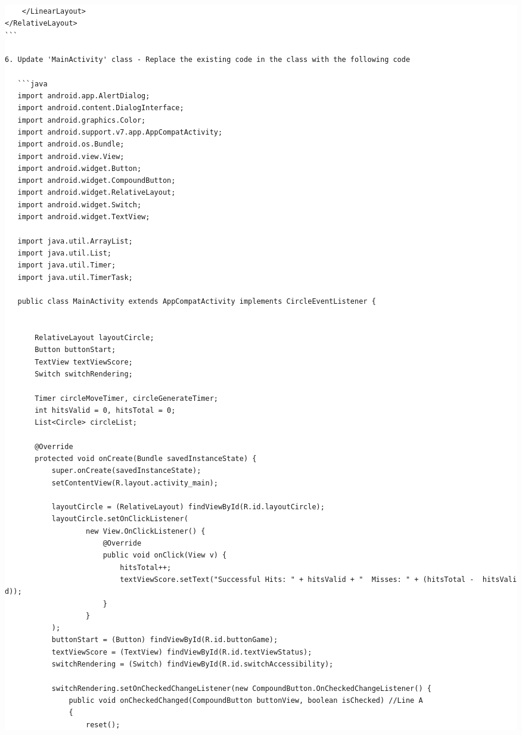         </LinearLayout>
    </RelativeLayout>
    ```

    6. Update 'MainActivity' class - Replace the existing code in the class with the following code

       ```java
       import android.app.AlertDialog;
       import android.content.DialogInterface;
       import android.graphics.Color;
       import android.support.v7.app.AppCompatActivity;
       import android.os.Bundle;
       import android.view.View;
       import android.widget.Button;
       import android.widget.CompoundButton;
       import android.widget.RelativeLayout;
       import android.widget.Switch;
       import android.widget.TextView;

       import java.util.ArrayList;
       import java.util.List;
       import java.util.Timer;
       import java.util.TimerTask;

       public class MainActivity extends AppCompatActivity implements CircleEventListener {


           RelativeLayout layoutCircle;
           Button buttonStart;
           TextView textViewScore;
           Switch switchRendering;

           Timer circleMoveTimer, circleGenerateTimer;
           int hitsValid = 0, hitsTotal = 0;
           List<Circle> circleList;

           @Override
           protected void onCreate(Bundle savedInstanceState) {
               super.onCreate(savedInstanceState);
               setContentView(R.layout.activity_main);

               layoutCircle = (RelativeLayout) findViewById(R.id.layoutCircle);
               layoutCircle.setOnClickListener(
                       new View.OnClickListener() {
                           @Override
                           public void onClick(View v) {
                               hitsTotal++;
                               textViewScore.setText("Successful Hits: " + hitsValid + "  Misses: " + (hitsTotal -  hitsValid));
                           }
                       }
               );
               buttonStart = (Button) findViewById(R.id.buttonGame);
               textViewScore = (TextView) findViewById(R.id.textViewStatus);
               switchRendering = (Switch) findViewById(R.id.switchAccessibility);

               switchRendering.setOnCheckedChangeListener(new CompoundButton.OnCheckedChangeListener() {
                   public void onCheckedChanged(CompoundButton buttonView, boolean isChecked) //Line A
                   {
                       reset();
